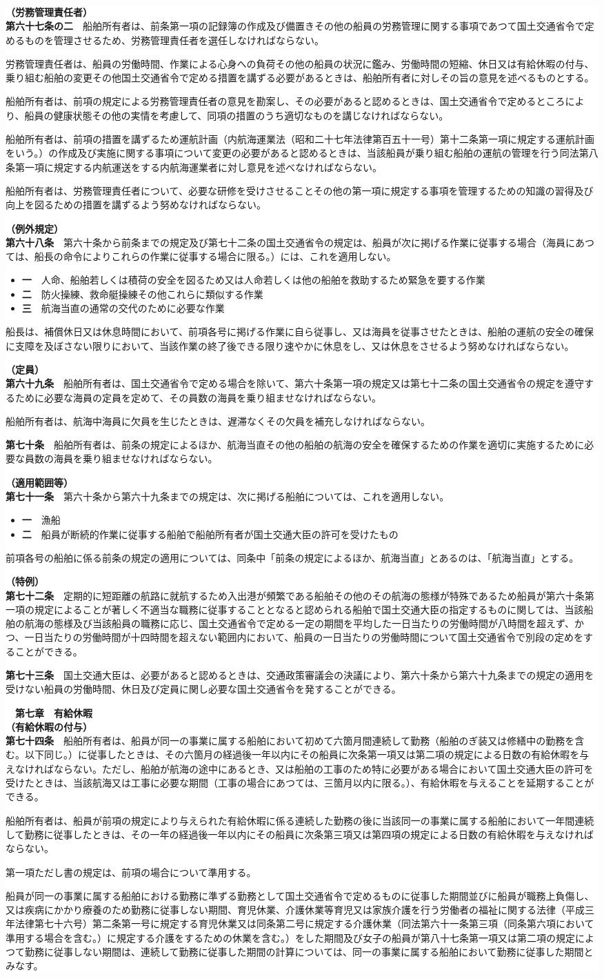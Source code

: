 **（労務管理責任者）**  
**第六十七条の二**　船舶所有者は、前条第一項の記録簿の作成及び備置きその他の船員の労務管理に関する事項であつて国土交通省令で定めるものを管理させるため、労務管理責任者を選任しなければならない。  
  
労務管理責任者は、船員の労働時間、作業による心身への負荷その他の船員の状況に鑑み、労働時間の短縮、休日又は有給休暇の付与、乗り組む船舶の変更その他国土交通省令で定める措置を講ずる必要があるときは、船舶所有者に対しその旨の意見を述べるものとする。  
  
船舶所有者は、前項の規定による労務管理責任者の意見を勘案し、その必要があると認めるときは、国土交通省令で定めるところにより、船員の健康状態その他の実情を考慮して、同項の措置のうち適切なものを講じなければならない。  
  
船舶所有者は、前項の措置を講ずるため運航計画（内航海運業法（昭和二十七年法律第百五十一号）第十二条第一項に規定する運航計画をいう。）の作成及び実施に関する事項について変更の必要があると認めるときは、当該船員が乗り組む船舶の運航の管理を行う同法第八条第一項に規定する内航運送をする内航海運業者に対し意見を述べなければならない。  
  
船舶所有者は、労務管理責任者について、必要な研修を受けさせることその他の第一項に規定する事項を管理するための知識の習得及び向上を図るための措置を講ずるよう努めなければならない。  
  
**（例外規定）**  
**第六十八条**　第六十条から前条までの規定及び第七十二条の国土交通省令の規定は、船員が次に掲げる作業に従事する場合（海員にあつては、船長の命令によりこれらの作業に従事する場合に限る。）には、これを適用しない。  
* **一**　人命、船舶若しくは積荷の安全を図るため又は人命若しくは他の船舶を救助するため緊急を要する作業  
* **二**　防火操練、救命艇操練その他これらに類似する作業  
* **三**　航海当直の通常の交代のために必要な作業  
  
船長は、補償休日又は休息時間において、前項各号に掲げる作業に自ら従事し、又は海員を従事させたときは、船舶の運航の安全の確保に支障を及ぼさない限りにおいて、当該作業の終了後できる限り速やかに休息をし、又は休息をさせるよう努めなければならない。  
  
**（定員）**  
**第六十九条**　船舶所有者は、国土交通省令で定める場合を除いて、第六十条第一項の規定又は第七十二条の国土交通省令の規定を遵守するために必要な海員の定員を定めて、その員数の海員を乗り組ませなければならない。  
  
船舶所有者は、航海中海員に欠員を生じたときは、遅滞なくその欠員を補充しなければならない。  
  
**第七十条**　船舶所有者は、前条の規定によるほか、航海当直その他の船舶の航海の安全を確保するための作業を適切に実施するために必要な員数の海員を乗り組ませなければならない。  
  
**（適用範囲等）**  
**第七十一条**　第六十条から第六十九条までの規定は、次に掲げる船舶については、これを適用しない。  
* **一**　漁船  
* **二**　船員が断続的作業に従事する船舶で船舶所有者が国土交通大臣の許可を受けたもの  
  
前項各号の船舶に係る前条の規定の適用については、同条中「前条の規定によるほか、航海当直」とあるのは、「航海当直」とする。  
  
**（特例）**  
**第七十二条**　定期的に短距離の航路に就航するため入出港が頻繁である船舶その他のその航海の態様が特殊であるため船員が第六十条第一項の規定によることが著しく不適当な職務に従事することとなると認められる船舶で国土交通大臣の指定するものに関しては、当該船舶の航海の態様及び当該船員の職務に応じ、国土交通省令で定める一定の期間を平均した一日当たりの労働時間が八時間を超えず、かつ、一日当たりの労働時間が十四時間を超えない範囲内において、船員の一日当たりの労働時間について国土交通省令で別段の定めをすることができる。  
  
**第七十三条**　国土交通大臣は、必要があると認めるときは、交通政策審議会の決議により、第六十条から第六十九条までの規定の適用を受けない船員の労働時間、休日及び定員に関し必要な国土交通省令を発することができる。  
  
&emsp;**第七章　有給休暇**  
**（有給休暇の付与）**  
**第七十四条**　船舶所有者は、船員が同一の事業に属する船舶において初めて六箇月間連続して勤務（船舶のぎ装又は修繕中の勤務を含む。以下同じ。）に従事したときは、その六箇月の経過後一年以内にその船員に次条第一項又は第二項の規定による日数の有給休暇を与えなければならない。ただし、船舶が航海の途中にあるとき、又は船舶の工事のため特に必要がある場合において国土交通大臣の許可を受けたときは、当該航海又は工事に必要な期間（工事の場合にあつては、三箇月以内に限る。）、有給休暇を与えることを延期することができる。  
  
船舶所有者は、船員が前項の規定により与えられた有給休暇に係る連続した勤務の後に当該同一の事業に属する船舶において一年間連続して勤務に従事したときは、その一年の経過後一年以内にその船員に次条第三項又は第四項の規定による日数の有給休暇を与えなければならない。  
  
第一項ただし書の規定は、前項の場合について準用する。  
  
船員が同一の事業に属する船舶における勤務に準ずる勤務として国土交通省令で定めるものに従事した期間並びに船員が職務上負傷し、又は疾病にかかり療養のため勤務に従事しない期間、育児休業、介護休業等育児又は家族介護を行う労働者の福祉に関する法律（平成三年法律第七十六号）第二条第一号に規定する育児休業又は同条第二号に規定する介護休業（同法第六十一条第三項（同条第六項において準用する場合を含む。）に規定する介護をするための休業を含む。）をした期間及び女子の船員が第八十七条第一項又は第二項の規定によつて勤務に従事しない期間は、連続して勤務に従事した期間の計算については、同一の事業に属する船舶において勤務に従事した期間とみなす。  
  